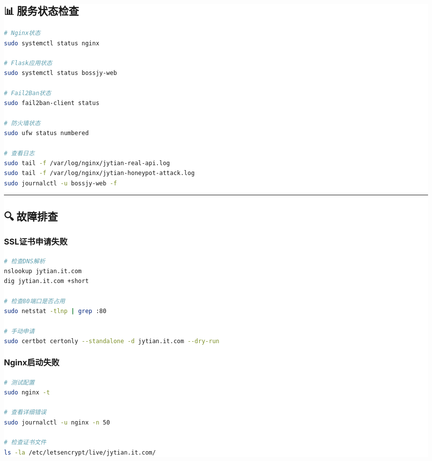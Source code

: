 
## 📊 服务状态检查

```bash
# Nginx状态
sudo systemctl status nginx

# Flask应用状态
sudo systemctl status bossjy-web

# Fail2Ban状态
sudo fail2ban-client status

# 防火墙状态
sudo ufw status numbered

# 查看日志
sudo tail -f /var/log/nginx/jytian-real-api.log
sudo tail -f /var/log/nginx/jytian-honeypot-attack.log
sudo journalctl -u bossjy-web -f
```

---

## 🔍 故障排查

### SSL证书申请失败

```bash
# 检查DNS解析
nslookup jytian.it.com
dig jytian.it.com +short

# 检查80端口是否占用
sudo netstat -tlnp | grep :80

# 手动申请
sudo certbot certonly --standalone -d jytian.it.com --dry-run
```

### Nginx启动失败

```bash
# 测试配置
sudo nginx -t

# 查看详细错误
sudo journalctl -u nginx -n 50

# 检查证书文件
ls -la /etc/letsencrypt/live/jytian.it.com/
```

